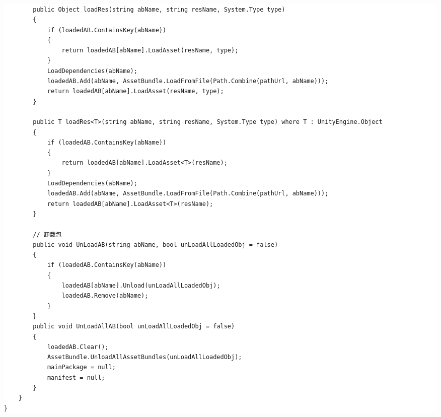 ```
        public Object loadRes(string abName, string resName, System.Type type)  
        {  
            if (loadedAB.ContainsKey(abName))  
            {  
                return loadedAB[abName].LoadAsset(resName, type);  
            }  
            LoadDependencies(abName);  
            loadedAB.Add(abName, AssetBundle.LoadFromFile(Path.Combine(pathUrl, abName)));  
            return loadedAB[abName].LoadAsset(resName, type);  
        }  
  
        public T loadRes<T>(string abName, string resName, System.Type type) where T : UnityEngine.Object  
        {  
            if (loadedAB.ContainsKey(abName))  
            {  
                return loadedAB[abName].LoadAsset<T>(resName);  
            }  
            LoadDependencies(abName);  
            loadedAB.Add(abName, AssetBundle.LoadFromFile(Path.Combine(pathUrl, abName)));  
            return loadedAB[abName].LoadAsset<T>(resName);  
        }  
  
        // 卸载包  
        public void UnLoadAB(string abName, bool unLoadAllLoadedObj = false)  
        {  
            if (loadedAB.ContainsKey(abName))  
            {  
                loadedAB[abName].Unload(unLoadAllLoadedObj);  
                loadedAB.Remove(abName);  
            }  
        }  
        public void UnLoadAllAB(bool unLoadAllLoadedObj = false)  
        {  
            loadedAB.Clear();  
            AssetBundle.UnloadAllAssetBundles(unLoadAllLoadedObj);  
            mainPackage = null;  
            manifest = null;  
        }  
    }  
}
```